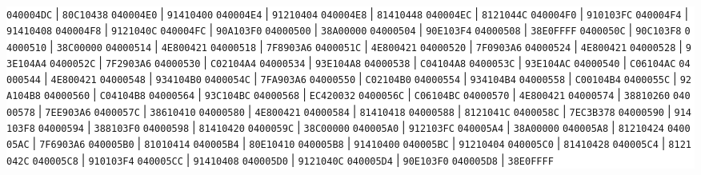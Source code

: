 `040004DC` | `80C10438`
`040004E0` | `91410400`
`040004E4` | `91210404`
`040004E8` | `81410448`
`040004EC` | `8121044C`
`040004F0` | `910103FC`
`040004F4` | `91410408`
`040004F8` | `9121040C`
`040004FC` | `90A103F0`
`04000500` | `38A00000`
`04000504` | `90E103F4`
`04000508` | `38E0FFFF`
`0400050C` | `90C103F8`
`04000510` | `38C00000`
`04000514` | `4E800421`
`04000518` | `7F8903A6`
`0400051C` | `4E800421`
`04000520` | `7F0903A6`
`04000524` | `4E800421`
`04000528` | `93E104A4`
`0400052C` | `7F2903A6`
`04000530` | `C02104A4`
`04000534` | `93E104A8`
`04000538` | `C04104A8`
`0400053C` | `93E104AC`
`04000540` | `C06104AC`
`04000544` | `4E800421`
`04000548` | `934104B0`
`0400054C` | `7FA903A6`
`04000550` | `C02104B0`
`04000554` | `934104B4`
`04000558` | `C00104B4`
`0400055C` | `92A104B8`
`04000560` | `C04104B8`
`04000564` | `93C104BC`
`04000568` | `EC420032`
`0400056C` | `C06104BC`
`04000570` | `4E800421`
`04000574` | `38810260`
`04000578` | `7EE903A6`
`0400057C` | `38610410`
`04000580` | `4E800421`
`04000584` | `81410418`
`04000588` | `8121041C`
`0400058C` | `7EC3B378`
`04000590` | `914103F8`
`04000594` | `388103F0`
`04000598` | `81410420`
`0400059C` | `38C00000`
`040005A0` | `912103FC`
`040005A4` | `38A00000`
`040005A8` | `81210424`
`040005AC` | `7F6903A6`
`040005B0` | `81010414`
`040005B4` | `80E10410`
`040005B8` | `91410400`
`040005BC` | `91210404`
`040005C0` | `81410428`
`040005C4` | `8121042C`
`040005C8` | `910103F4`
`040005CC` | `91410408`
`040005D0` | `9121040C`
`040005D4` | `90E103F0`
`040005D8` | `38E0FFFF`